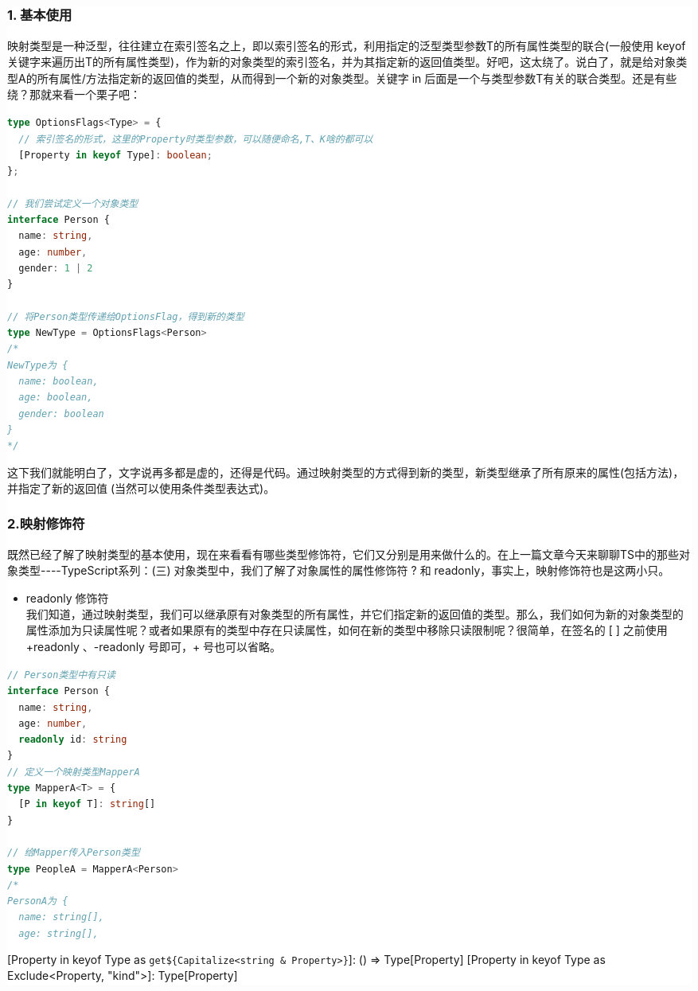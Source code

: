 
### 1. 基本使用


映射类型是一种泛型，往往建立在索引签名之上，即以索引签名的形式，利用指定的泛型类型参数T的所有属性类型的联合(一般使用 keyof 关键字来遍历出T的所有属性类型)，作为新的对象类型的索引签名，并为其指定新的返回值类型。好吧，这太绕了。说白了，就是给对象类型A的所有属性/方法指定新的返回值的类型，从而得到一个新的对象类型。关键字 in 后面是一个与类型参数T有关的联合类型。还是有些绕？那就来看一个栗子吧：



```typescript
type OptionsFlags<Type> = {
  // 索引签名的形式，这里的Property时类型参数，可以随便命名,T、K啥的都可以
  [Property in keyof Type]: boolean;
};

// 我们尝试定义一个对象类型
interface Person {
  name: string,
  age: number,
  gender: 1 | 2
}

// 将Person类型传递给OptionsFlag，得到新的类型
type NewType = OptionsFlags<Person>
/*
NewType为 {
  name: boolean,
  age: boolean,
  gender: boolean
}
*/
```



这下我们就能明白了，文字说再多都是虚的，还得是代码。通过映射类型的方式得到新的类型，新类型继承了所有原来的属性(包括方法)，并指定了新的返回值 (当然可以使用条件类型表达式)。



### 2.映射修饰符


既然已经了解了映射类型的基本使用，现在来看看有哪些类型修饰符，它们又分别是用来做什么的。在上一篇文章今天来聊聊TS中的那些对象类型----TypeScript系列：(三) 对象类型中，我们了解了对象属性的属性修饰符 ? 和 readonly，事实上，映射修饰符也是这两小只。



+ readonly 修饰符  
我们知道，通过映射类型，我们可以继承原有对象类型的所有属性，并它们指定新的返回值的类型。那么，我们如何为新的对象类型的属性添加为只读属性呢？或者如果原有的类型中存在只读属性，如何在新的类型中移除只读限制呢？很简单，在签名的 [ ] 之前使用 +readonly 、-readonly 号即可，+ 号也可以省略。



```typescript
// Person类型中有只读
interface Person {
  name: string,
  age: number,
  readonly id: string
}
// 定义一个映射类型MapperA
type MapperA<T> = {
  [P in keyof T]: string[]
}

// 给Mapper传入Person类型
type PeopleA = MapperA<Person>
/*
PersonA为 {
  name: string[],
  age: string[],
```

  [x:number]: string
  [x:string]: string
  [x:number]: string[],
  [x:string]: string[]
  [Property in keyof Type as `get${Capitalize<string & Property>}`]: () => Type[Property]
  [Property in keyof Type as Exclude<Property, "kind">]: Type[Property]